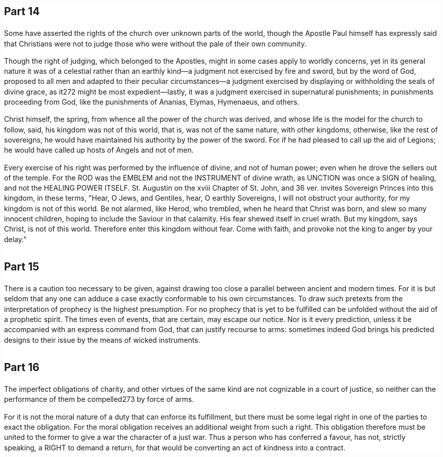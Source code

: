 
## Part 14

Some have asserted the rights of the church over unknown parts of the world, though the Apostle Paul himself has expressly said that Christians were not to judge those who were without the pale of their own community.

Though the right of judging, which belonged to the Apostles, might in some cases apply to worldly concerns, yet in its general nature it was of a celestial rather than an earthly kind—a judgment not exercised by fire and sword, but by the word of God, proposed to all men and adapted to their peculiar circumstances—a judgment exercised by displaying or withholding the seals of divine grace, as it272 might be most expedient—lastly, it was a judgment exercised in supernatural punishments; in punishments proceeding from God, like the punishments of Ananias, Elymas, Hymenaeus, and others.

Christ himself, the spring, from whence all the power of the church was derived, and whose life is the model for the church to follow, said, his kingdom was not of this world, that is, was not of the same nature, with other kingdoms, otherwise, like the rest of sovereigns, he would have maintained his authority by the power of the sword. For if he had pleased to call up the aid of Legions; he would have called up hosts of Angels and not of men.

Every exercise of his right was performed by the influence of divine, and not of human power; even when he drove the sellers out of the temple. For the ROD was the EMBLEM and not the INSTRUMENT of divine wrath, as UNCTION was once a SIGN of healing, and not the HEALING POWER ITSELF. St. Augustin on the xviii Chapter of St. John, and 36 ver. invites Sovereign Princes into this kingdom, in these terms, "Hear, O Jews, and Gentiles, hear, O earthly Sovereigns, I will not obstruct your authority, for my kingdom is not of this world. Be not alarmed, like Herod, who trembled, when he heard that Christ was born, and slew so many innocent children, hoping to include the Saviour in that calamity. His fear shewed itself in cruel wrath. But my kingdom, says Christ, is not of this world. Therefore enter this kingdom without fear. Come with faith, and provoke not the king to anger by your delay."


## Part 15

There is a caution too necessary to be given, against drawing too close a parallel between ancient and modern times. For it is but seldom that any one can adduce a case exactly conformable to his own circumstances. To draw such pretexts from the interpretation of prophecy is the highest presumption. For no prophecy that is yet to be fulfilled can be unfolded without the aid of a prophetic spirit. The times even of events, that are certain, may escape our notice. Nor is it every prediction, unless it be accompanied with an express command from God, that can justify recourse to arms: sometimes indeed God brings his predicted designs to their issue by the means of wicked instruments.


## Part 16


The imperfect obligations of charity, and other virtues of the same kind are not cognizable in a court of justice, so neither can the performance of them be compelled273 by force of arms. 

For it is not the moral nature of a duty that can enforce its fulfillment, but there must be some legal right in one of the parties to exact the obligation. For the moral obligation receives an additional weight from such a right. This obligation therefore must be united to the former to give a war the character of a just war. Thus a person who has conferred a favour, has not, strictly speaking, a RIGHT to demand a return, for that would be converting an act of kindness into a contract.
